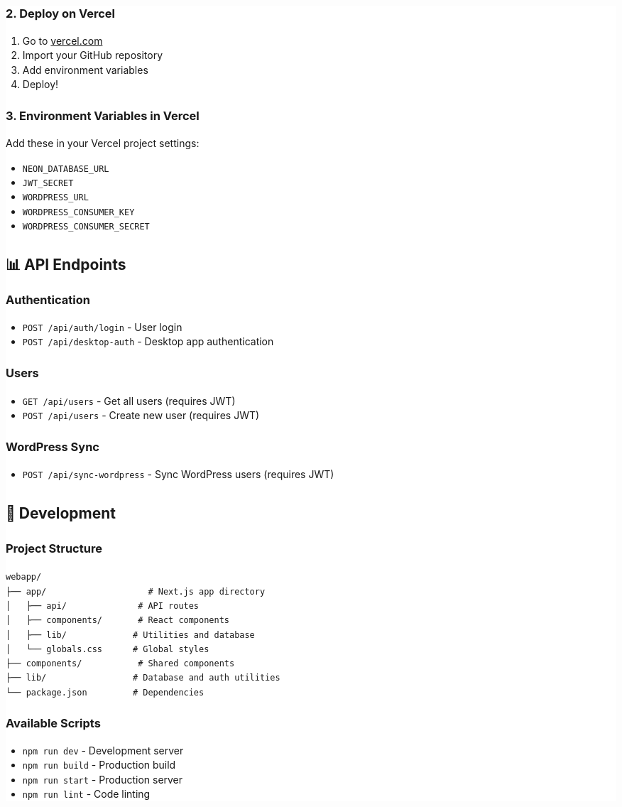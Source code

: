 ### 2. Deploy on Vercel
1. Go to [vercel.com](https://vercel.com)
2. Import your GitHub repository
3. Add environment variables
4. Deploy!

### 3. Environment Variables in Vercel
Add these in your Vercel project settings:
- `NEON_DATABASE_URL`
- `JWT_SECRET`
- `WORDPRESS_URL`
- `WORDPRESS_CONSUMER_KEY`
- `WORDPRESS_CONSUMER_SECRET`

## 📊 API Endpoints

### Authentication
- `POST /api/auth/login` - User login
- `POST /api/desktop-auth` - Desktop app authentication

### Users
- `GET /api/users` - Get all users (requires JWT)
- `POST /api/users` - Create new user (requires JWT)

### WordPress Sync
- `POST /api/sync-wordpress` - Sync WordPress users (requires JWT)

## 🔧 Development

### Project Structure
```
webapp/
├── app/                    # Next.js app directory
│   ├── api/              # API routes
│   ├── components/       # React components
│   ├── lib/             # Utilities and database
│   └── globals.css      # Global styles
├── components/           # Shared components
├── lib/                 # Database and auth utilities
└── package.json         # Dependencies
```

### Available Scripts
- `npm run dev` - Development server
- `npm run build` - Production build
- `npm run start` - Production server
- `npm run lint` - Code linting
